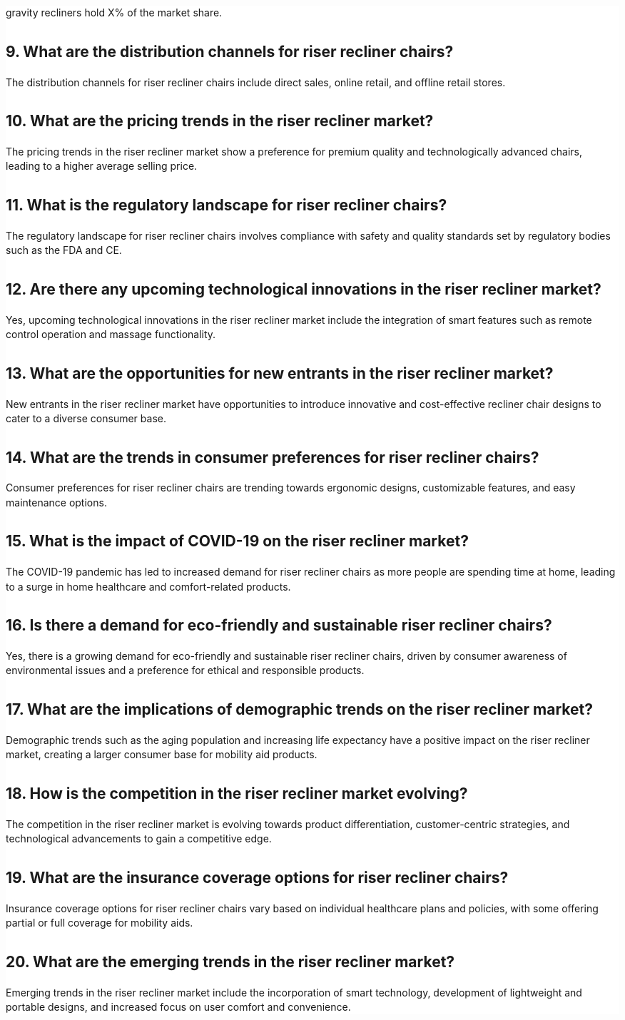 gravity recliners hold X% of the market share.</p><h2>9. What are the distribution channels for riser recliner chairs?</h2><p>The distribution channels for riser recliner chairs include direct sales, online retail, and offline retail stores.</p><h2>10. What are the pricing trends in the riser recliner market?</h2><p>The pricing trends in the riser recliner market show a preference for premium quality and technologically advanced chairs, leading to a higher average selling price.</p><h2>11. What is the regulatory landscape for riser recliner chairs?</h2><p>The regulatory landscape for riser recliner chairs involves compliance with safety and quality standards set by regulatory bodies such as the FDA and CE.</p><h2>12. Are there any upcoming technological innovations in the riser recliner market?</h2><p>Yes, upcoming technological innovations in the riser recliner market include the integration of smart features such as remote control operation and massage functionality.</p><h2>13. What are the opportunities for new entrants in the riser recliner market?</h2><p>New entrants in the riser recliner market have opportunities to introduce innovative and cost-effective recliner chair designs to cater to a diverse consumer base.</p><h2>14. What are the trends in consumer preferences for riser recliner chairs?</h2><p>Consumer preferences for riser recliner chairs are trending towards ergonomic designs, customizable features, and easy maintenance options.</p><h2>15. What is the impact of COVID-19 on the riser recliner market?</h2><p>The COVID-19 pandemic has led to increased demand for riser recliner chairs as more people are spending time at home, leading to a surge in home healthcare and comfort-related products.</p><h2>16. Is there a demand for eco-friendly and sustainable riser recliner chairs?</h2><p>Yes, there is a growing demand for eco-friendly and sustainable riser recliner chairs, driven by consumer awareness of environmental issues and a preference for ethical and responsible products.</p><h2>17. What are the implications of demographic trends on the riser recliner market?</h2><p>Demographic trends such as the aging population and increasing life expectancy have a positive impact on the riser recliner market, creating a larger consumer base for mobility aid products.</p><h2>18. How is the competition in the riser recliner market evolving?</h2><p>The competition in the riser recliner market is evolving towards product differentiation, customer-centric strategies, and technological advancements to gain a competitive edge.</p><h2>19. What are the insurance coverage options for riser recliner chairs?</h2><p>Insurance coverage options for riser recliner chairs vary based on individual healthcare plans and policies, with some offering partial or full coverage for mobility aids.</p><h2>20. What are the emerging trends in the riser recliner market?</h2><p>Emerging trends in the riser recliner market include the incorporation of smart technology, development of lightweight and portable designs, and increased focus on user comfort and convenience.</p></body></html></strong></p>
